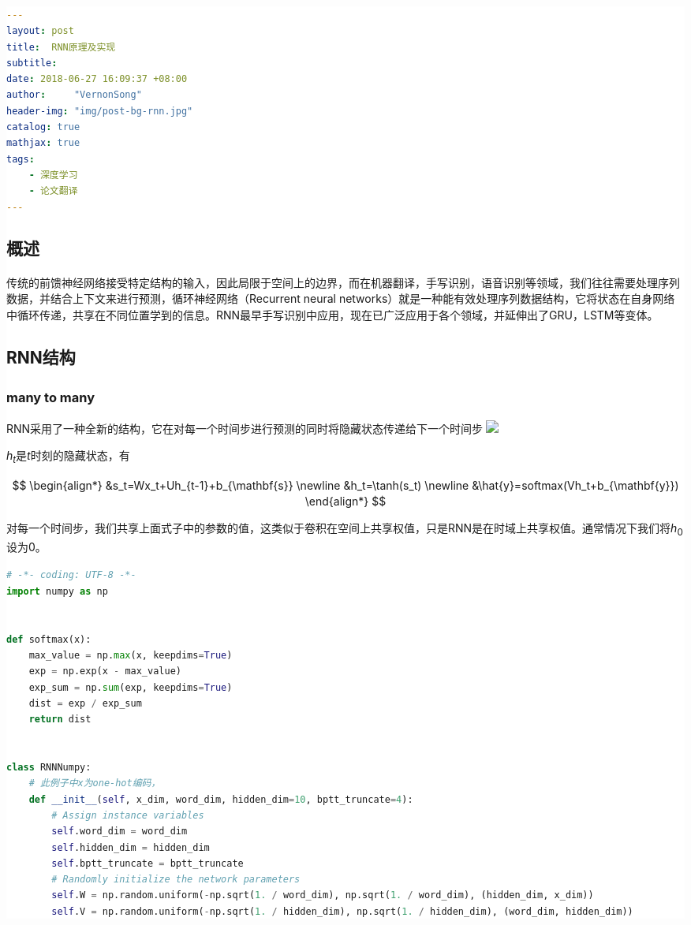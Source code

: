 ```yaml
---
layout: post
title:  RNN原理及实现
subtitle: 
date: 2018-06-27 16:09:37 +08:00
author:     "VernonSong"
header-img: "img/post-bg-rnn.jpg"
catalog: true
mathjax: true
tags:
    - 深度学习
    - 论文翻译
---
```


## 概述
传统的前馈神经网络接受特定结构的输入，因此局限于空间上的边界，而在机器翻译，手写识别，语音识别等领域，我们往往需要处理序列数据，并结合上下文来进行预测，循环神经网络（Recurrent neural networks）就是一种能有效处理序列数据结构，它将状态在自身网络中循环传递，共享在不同位置学到的信息。RNN最早手写识别中应用，现在已广泛应用于各个领域，并延伸出了GRU，LSTM等变体。


## RNN结构

### many to many
RNN采用了一种全新的结构，它在对每一个时间步进行预测的同时将隐藏状态传递给下一个时间步
![](https://github.com/VernonSong/Storage/blob/master/image/RNN1.png?raw=true)

$h_t$是$t$时刻的隐藏状态，有

$$
\begin{align*}
&s_t=Wx_t+Uh_{t-1}+b_{\mathbf{s}}
\newline &h_t=\tanh(s_t)
\newline &\hat{y}=softmax(Vh_t+b_{\mathbf{y}})
\end{align*}
$$

对每一个时间步，我们共享上面式子中的参数的值，这类似于卷积在空间上共享权值，只是RNN是在时域上共享权值。通常情况下我们将$h_0$设为0。

```python
# -*- coding: UTF-8 -*-
import numpy as np


def softmax(x):
    max_value = np.max(x, keepdims=True)
    exp = np.exp(x - max_value)
    exp_sum = np.sum(exp, keepdims=True)
    dist = exp / exp_sum
    return dist


class RNNNumpy:
    # 此例子中x为one-hot编码，
    def __init__(self, x_dim, word_dim, hidden_dim=10, bptt_truncate=4):
        # Assign instance variables
        self.word_dim = word_dim
        self.hidden_dim = hidden_dim
        self.bptt_truncate = bptt_truncate
        # Randomly initialize the network parameters
        self.W = np.random.uniform(-np.sqrt(1. / word_dim), np.sqrt(1. / word_dim), (hidden_dim, x_dim))
        self.V = np.random.uniform(-np.sqrt(1. / hidden_dim), np.sqrt(1. / hidden_dim), (word_dim, hidden_dim))
```